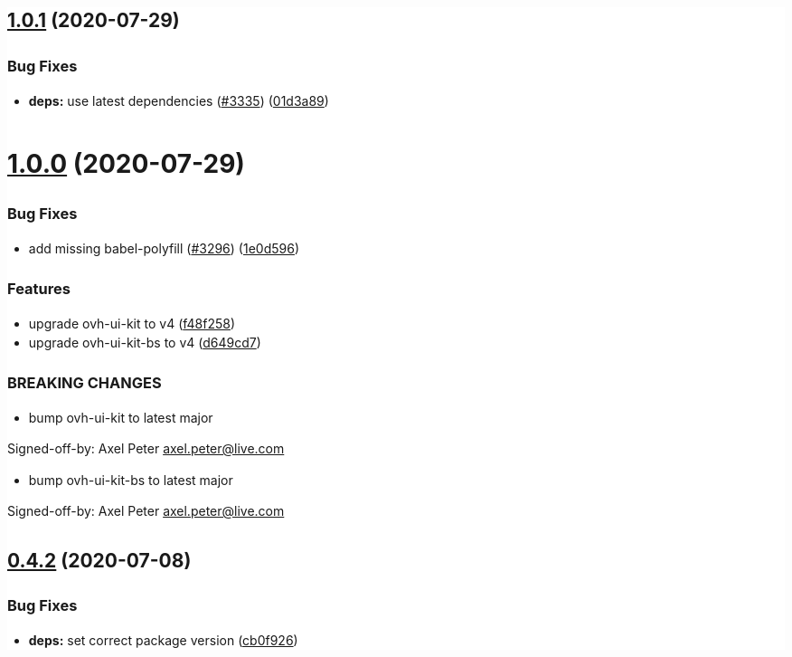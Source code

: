 

## [1.0.1](https://github.com/ovh/manager/compare/@ovh-ux/manager-vps-app@1.0.0...@ovh-ux/manager-vps-app@1.0.1) (2020-07-29)


### Bug Fixes

* **deps:** use latest dependencies ([#3335](https://github.com/ovh/manager/issues/3335)) ([01d3a89](https://github.com/ovh/manager/commit/01d3a8901b7d2404f6299c4c04e1630146b6f2d8))



# [1.0.0](https://github.com/ovh/manager/compare/@ovh-ux/manager-vps-app@0.4.2...@ovh-ux/manager-vps-app@1.0.0) (2020-07-29)


### Bug Fixes

* add missing babel-polyfill ([#3296](https://github.com/ovh/manager/issues/3296)) ([1e0d596](https://github.com/ovh/manager/commit/1e0d5961bf9caed188d18abb8b16b6e546b528f5))


### Features

* upgrade ovh-ui-kit to v4 ([f48f258](https://github.com/ovh/manager/commit/f48f2587c367b06939c452428c5783c2fb1c1b8d))
* upgrade ovh-ui-kit-bs to v4 ([d649cd7](https://github.com/ovh/manager/commit/d649cd7d566ac39d172b2e36625fde83bd99c9f5))


### BREAKING CHANGES

* bump ovh-ui-kit to latest major

Signed-off-by: Axel Peter <axel.peter@live.com>
* bump ovh-ui-kit-bs to latest major

Signed-off-by: Axel Peter <axel.peter@live.com>



## [0.4.2](https://github.com/ovh/manager/compare/@ovh-ux/manager-vps-app@0.4.1...@ovh-ux/manager-vps-app@0.4.2) (2020-07-08)


### Bug Fixes

* **deps:** set correct package version ([cb0f926](https://github.com/ovh/manager/commit/cb0f926ed109a13a36a9f6d56d4caf31665860cb))



